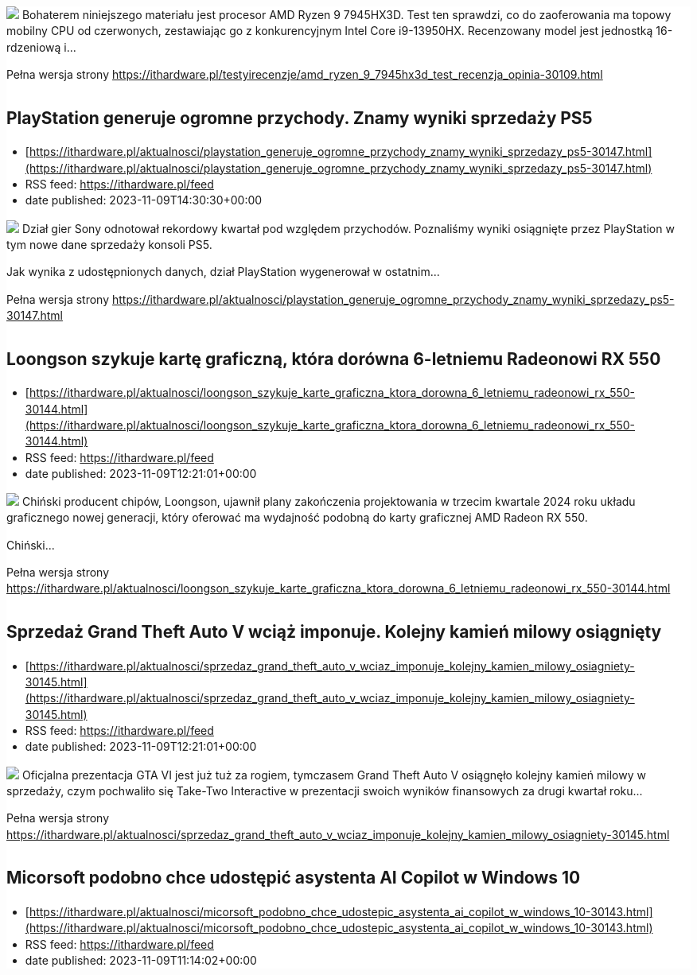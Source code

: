 <img src="https://ithardware.pl/artykuly/min/30109_1.jpg" />            Bohaterem niniejszego materiału jest procesor AMD Ryzen 9 7945HX3D. Test ten sprawdzi, co do zaoferowania ma topowy mobilny CPU od czerwonych, zestawiając go z konkurencyjnym Intel Core i9-13950HX. Recenzowany model jest jednostką 16-rdzeniową i...
            <p>Pełna wersja strony <a href="https://ithardware.pl/testyirecenzje/amd_ryzen_9_7945hx3d_test_recenzja_opinia-30109.html">https://ithardware.pl/testyirecenzje/amd_ryzen_9_7945hx3d_test_recenzja_opinia-30109.html</a></p>

## PlayStation generuje ogromne przychody. Znamy wyniki sprzedaży PS5
 - [https://ithardware.pl/aktualnosci/playstation_generuje_ogromne_przychody_znamy_wyniki_sprzedazy_ps5-30147.html](https://ithardware.pl/aktualnosci/playstation_generuje_ogromne_przychody_znamy_wyniki_sprzedazy_ps5-30147.html)
 - RSS feed: https://ithardware.pl/feed
 - date published: 2023-11-09T14:30:30+00:00

<img src="https://ithardware.pl/artykuly/min/30147_1.jpg" />            Dział gier Sony odnotował rekordowy kwartał pod względem przychod&oacute;w. Poznaliśmy wyniki osiągnięte przez PlayStation w tym nowe dane sprzedaży konsoli PS5.

Jak wynika z udostępnionych danych, dział PlayStation wygenerował w ostatnim...
            <p>Pełna wersja strony <a href="https://ithardware.pl/aktualnosci/playstation_generuje_ogromne_przychody_znamy_wyniki_sprzedazy_ps5-30147.html">https://ithardware.pl/aktualnosci/playstation_generuje_ogromne_przychody_znamy_wyniki_sprzedazy_ps5-30147.html</a></p>

## Loongson szykuje kartę graficzną, która dorówna 6-letniemu Radeonowi RX 550
 - [https://ithardware.pl/aktualnosci/loongson_szykuje_karte_graficzna_ktora_dorowna_6_letniemu_radeonowi_rx_550-30144.html](https://ithardware.pl/aktualnosci/loongson_szykuje_karte_graficzna_ktora_dorowna_6_letniemu_radeonowi_rx_550-30144.html)
 - RSS feed: https://ithardware.pl/feed
 - date published: 2023-11-09T12:21:01+00:00

<img src="https://ithardware.pl/artykuly/min/30144_1.jpg" />            Chiński producent chip&oacute;w, Loongson, ujawnił plany zakończenia projektowania w trzecim kwartale 2024 roku układu graficznego nowej generacji, kt&oacute;ry oferować ma wydajność podobną do karty graficznej AMD Radeon RX 550.

Chiński...
            <p>Pełna wersja strony <a href="https://ithardware.pl/aktualnosci/loongson_szykuje_karte_graficzna_ktora_dorowna_6_letniemu_radeonowi_rx_550-30144.html">https://ithardware.pl/aktualnosci/loongson_szykuje_karte_graficzna_ktora_dorowna_6_letniemu_radeonowi_rx_550-30144.html</a></p>

## Sprzedaż Grand Theft Auto V wciąż imponuje. Kolejny kamień milowy osiągnięty
 - [https://ithardware.pl/aktualnosci/sprzedaz_grand_theft_auto_v_wciaz_imponuje_kolejny_kamien_milowy_osiagniety-30145.html](https://ithardware.pl/aktualnosci/sprzedaz_grand_theft_auto_v_wciaz_imponuje_kolejny_kamien_milowy_osiagniety-30145.html)
 - RSS feed: https://ithardware.pl/feed
 - date published: 2023-11-09T12:21:01+00:00

<img src="https://ithardware.pl/artykuly/min/30145_1.jpg" />            Oficjalna prezentacja GTA VI jest już tuż za rogiem, tymczasem Grand Theft Auto V osiągnęło kolejny kamień milowy w sprzedaży, czym pochwaliło się Take-Two Interactive w prezentacji swoich wynik&oacute;w finansowych za drugi kwartał roku...
            <p>Pełna wersja strony <a href="https://ithardware.pl/aktualnosci/sprzedaz_grand_theft_auto_v_wciaz_imponuje_kolejny_kamien_milowy_osiagniety-30145.html">https://ithardware.pl/aktualnosci/sprzedaz_grand_theft_auto_v_wciaz_imponuje_kolejny_kamien_milowy_osiagniety-30145.html</a></p>

## Micorsoft podobno chce udostępić asystenta AI Copilot w Windows 10
 - [https://ithardware.pl/aktualnosci/micorsoft_podobno_chce_udostepic_asystenta_ai_copilot_w_windows_10-30143.html](https://ithardware.pl/aktualnosci/micorsoft_podobno_chce_udostepic_asystenta_ai_copilot_w_windows_10-30143.html)
 - RSS feed: https://ithardware.pl/feed
 - date published: 2023-11-09T11:14:02+00:00
